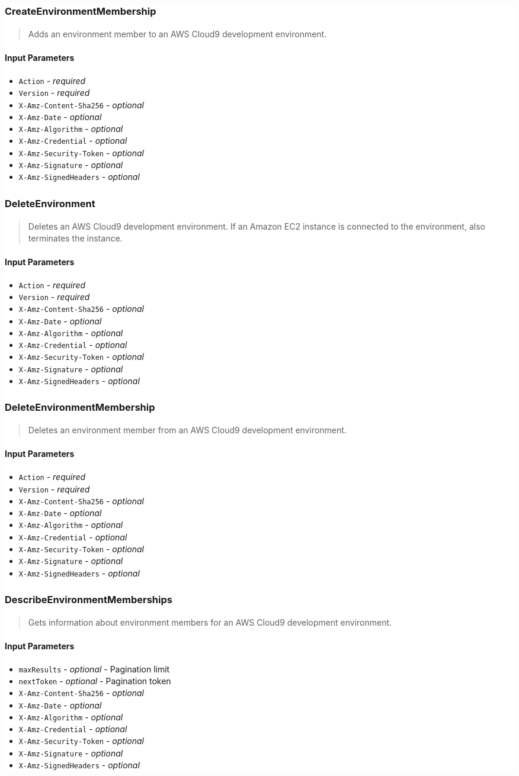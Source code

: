 ### CreateEnvironmentMembership
> Adds an environment member to an AWS Cloud9 development environment.<br/>

#### Input Parameters
* `Action` - _required_
* `Version` - _required_
* `X-Amz-Content-Sha256` - _optional_
* `X-Amz-Date` - _optional_
* `X-Amz-Algorithm` - _optional_
* `X-Amz-Credential` - _optional_
* `X-Amz-Security-Token` - _optional_
* `X-Amz-Signature` - _optional_
* `X-Amz-SignedHeaders` - _optional_

### DeleteEnvironment
> Deletes an AWS Cloud9 development environment. If an Amazon EC2 instance is connected to the environment, also terminates the instance.<br/>

#### Input Parameters
* `Action` - _required_
* `Version` - _required_
* `X-Amz-Content-Sha256` - _optional_
* `X-Amz-Date` - _optional_
* `X-Amz-Algorithm` - _optional_
* `X-Amz-Credential` - _optional_
* `X-Amz-Security-Token` - _optional_
* `X-Amz-Signature` - _optional_
* `X-Amz-SignedHeaders` - _optional_

### DeleteEnvironmentMembership
> Deletes an environment member from an AWS Cloud9 development environment.<br/>

#### Input Parameters
* `Action` - _required_
* `Version` - _required_
* `X-Amz-Content-Sha256` - _optional_
* `X-Amz-Date` - _optional_
* `X-Amz-Algorithm` - _optional_
* `X-Amz-Credential` - _optional_
* `X-Amz-Security-Token` - _optional_
* `X-Amz-Signature` - _optional_
* `X-Amz-SignedHeaders` - _optional_

### DescribeEnvironmentMemberships
> Gets information about environment members for an AWS Cloud9 development environment.<br/>

#### Input Parameters
* `maxResults` - _optional_ - Pagination limit<br/>
* `nextToken` - _optional_ - Pagination token<br/>
* `X-Amz-Content-Sha256` - _optional_
* `X-Amz-Date` - _optional_
* `X-Amz-Algorithm` - _optional_
* `X-Amz-Credential` - _optional_
* `X-Amz-Security-Token` - _optional_
* `X-Amz-Signature` - _optional_
* `X-Amz-SignedHeaders` - _optional_
